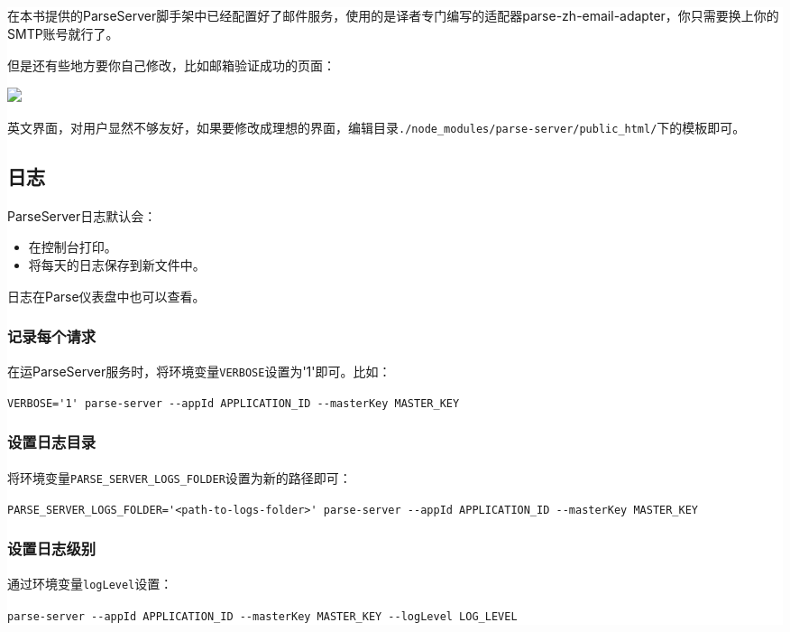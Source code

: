在本书提供的ParseServer脚手架中已经配置好了邮件服务，使用的是译者专门编写的适配器parse-zh-email-adapter，你只需要换上你的SMTP账号就行了。

但是还有些地方要你自己修改，比如邮箱验证成功的页面：

![](/assets/email.png)

英文界面，对用户显然不够友好，如果要修改成理想的界面，编辑目录`./node_modules/parse-server/public_html/`下的模板即可。

## 日志

ParseServer日志默认会：

* 在控制台打印。
* 将每天的日志保存到新文件中。

日志在Parse仪表盘中也可以查看。

### 记录每个请求

在运ParseServer服务时，将环境变量`VERBOSE`设置为'1'即可。比如：

`VERBOSE='1' parse-server --appId APPLICATION_ID --masterKey MASTER_KEY`

### 设置日志目录

将环境变量`PARSE_SERVER_LOGS_FOLDER`设置为新的路径即可：

`PARSE_SERVER_LOGS_FOLDER='<path-to-logs-folder>' parse-server --appId APPLICATION_ID --masterKey MASTER_KEY`

### 设置日志级别

通过环境变量`logLevel`设置：

`parse-server --appId APPLICATION_ID --masterKey MASTER_KEY --logLevel LOG_LEVEL`

